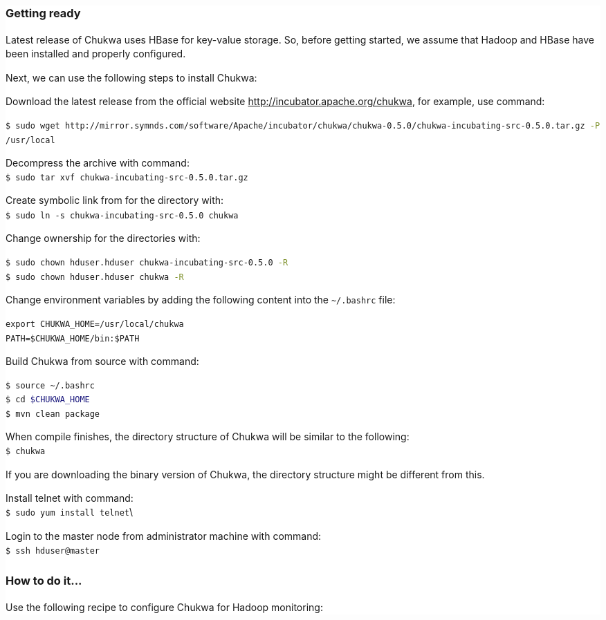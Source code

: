 ### Getting ready <a name="#getting-ready-44"></a>

Latest release of Chukwa uses HBase for key-value storage. So, before
getting started, we assume that Hadoop and HBase have been installed and
properly configured.

Next, we can use the following steps to install Chukwa:

Download the latest release from the official website
<http://incubator.apache.org/chukwa>, for example, use command:

``` {.bash language="bash"}
$ sudo wget http://mirror.symnds.com/software/Apache/incubator/chukwa/chukwa-0.5.0/chukwa-incubating-src-0.5.0.tar.gz -P /usr/local
```

Decompress the archive with command:\
`$ sudo tar xvf chukwa-incubating-src-0.5.0.tar.gz`

Create symbolic link from for the directory with:\
`$ sudo ln -s chukwa-incubating-src-0.5.0 chukwa`

Change ownership for the directories with:

``` {.bash language="bash"}
$ sudo chown hduser.hduser chukwa-incubating-src-0.5.0 -R
$ sudo chown hduser.hduser chukwa -R
```

Change environment variables by adding the following content into the
`~/.bashrc` file:

    export CHUKWA_HOME=/usr/local/chukwa
    PATH=$CHUKWA_HOME/bin:$PATH

Build Chukwa from source with command:

``` {.bash language="bash"}
$ source ~/.bashrc
$ cd $CHUKWA_HOME
$ mvn clean package
```

When compile finishes, the directory structure of Chukwa will be similar
to the following:\
`$ chukwa`

If you are downloading the binary version of Chukwa, the directory
structure might be different from this.

Install telnet with command:\
`$ sudo yum install telnet`\

Login to the master node from administrator machine with command:\
`$ ssh hduser@master`

### How to do it... <a name="#how-to-do-it...-37"></a>

Use the following recipe to configure Chukwa for Hadoop monitoring:
